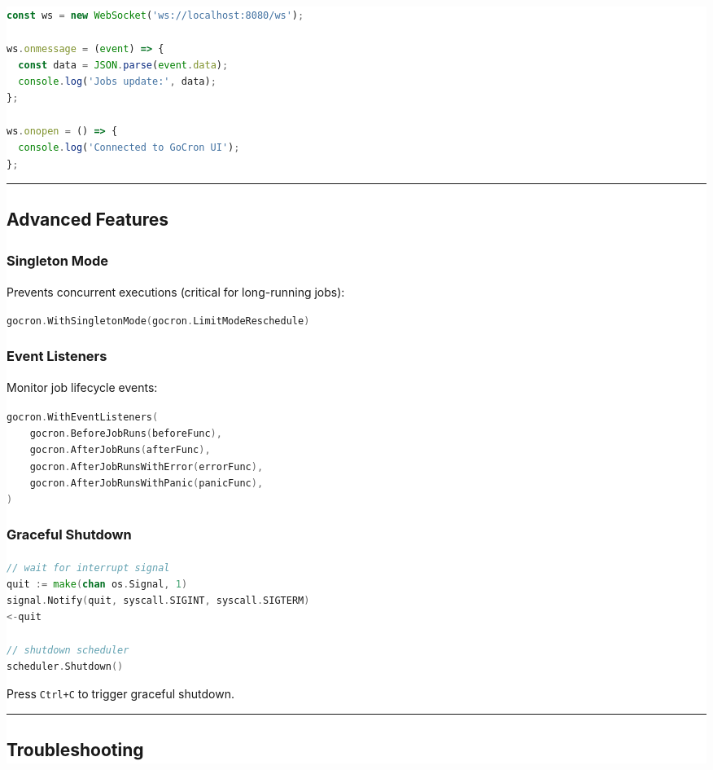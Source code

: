 ```javascript
const ws = new WebSocket('ws://localhost:8080/ws');

ws.onmessage = (event) => {
  const data = JSON.parse(event.data);
  console.log('Jobs update:', data);
};

ws.onopen = () => {
  console.log('Connected to GoCron UI');
};
```

---

## Advanced Features

### Singleton Mode

Prevents concurrent executions (critical for long-running jobs):

```go
gocron.WithSingletonMode(gocron.LimitModeReschedule)
```

### Event Listeners

Monitor job lifecycle events:

```go
gocron.WithEventListeners(
    gocron.BeforeJobRuns(beforeFunc),
    gocron.AfterJobRuns(afterFunc),
    gocron.AfterJobRunsWithError(errorFunc),
    gocron.AfterJobRunsWithPanic(panicFunc),
)
```

### Graceful Shutdown

```go
// wait for interrupt signal
quit := make(chan os.Signal, 1)
signal.Notify(quit, syscall.SIGINT, syscall.SIGTERM)
<-quit

// shutdown scheduler
scheduler.Shutdown()
```

Press `Ctrl+C` to trigger graceful shutdown.

---

## Troubleshooting
